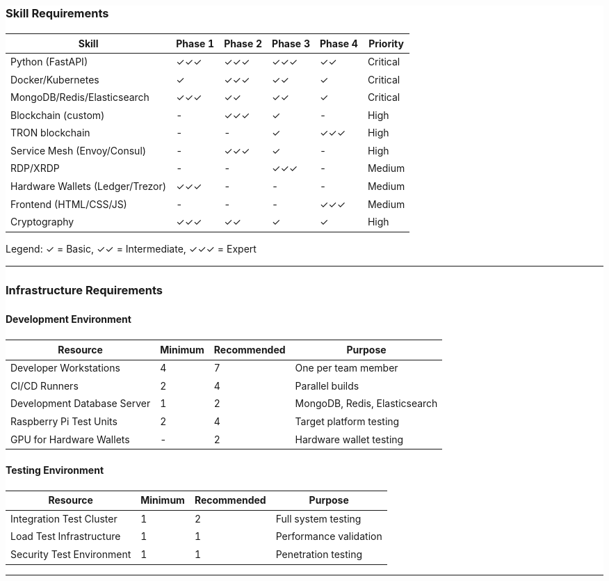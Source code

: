 
### Skill Requirements

| Skill | Phase 1 | Phase 2 | Phase 3 | Phase 4 | Priority |
|-------|---------|---------|---------|---------|----------|
| Python (FastAPI) | ✓✓✓ | ✓✓✓ | ✓✓✓ | ✓✓ | Critical |
| Docker/Kubernetes | ✓ | ✓✓✓ | ✓✓ | ✓ | Critical |
| MongoDB/Redis/Elasticsearch | ✓✓✓ | ✓✓ | ✓✓ | ✓ | Critical |
| Blockchain (custom) | - | ✓✓✓ | ✓ | - | High |
| TRON blockchain | - | - | ✓ | ✓✓✓ | High |
| Service Mesh (Envoy/Consul) | - | ✓✓✓ | ✓ | - | High |
| RDP/XRDP | - | - | ✓✓✓ | - | Medium |
| Hardware Wallets (Ledger/Trezor) | ✓✓✓ | - | - | - | Medium |
| Frontend (HTML/CSS/JS) | - | - | - | ✓✓✓ | Medium |
| Cryptography | ✓✓✓ | ✓✓ | ✓ | ✓ | High |

Legend: ✓ = Basic, ✓✓ = Intermediate, ✓✓✓ = Expert

---

### Infrastructure Requirements

#### Development Environment

| Resource | Minimum | Recommended | Purpose |
|----------|---------|-------------|---------|
| Developer Workstations | 4 | 7 | One per team member |
| CI/CD Runners | 2 | 4 | Parallel builds |
| Development Database Server | 1 | 2 | MongoDB, Redis, Elasticsearch |
| Raspberry Pi Test Units | 2 | 4 | Target platform testing |
| GPU for Hardware Wallets | - | 2 | Hardware wallet testing |

#### Testing Environment

| Resource | Minimum | Recommended | Purpose |
|----------|---------|-------------|---------|
| Integration Test Cluster | 1 | 2 | Full system testing |
| Load Test Infrastructure | 1 | 1 | Performance validation |
| Security Test Environment | 1 | 1 | Penetration testing |

---
